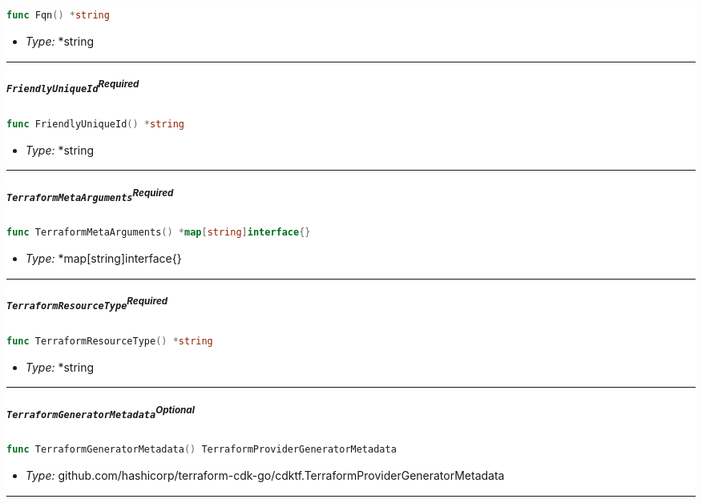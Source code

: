 ```go
func Fqn() *string
```

- *Type:* *string

---

##### `FriendlyUniqueId`<sup>Required</sup> <a name="FriendlyUniqueId" id="rhizo-co-terraform-provider-oci.stackMonitoringMonitoredResourceTask.StackMonitoringMonitoredResourceTask.property.friendlyUniqueId"></a>

```go
func FriendlyUniqueId() *string
```

- *Type:* *string

---

##### `TerraformMetaArguments`<sup>Required</sup> <a name="TerraformMetaArguments" id="rhizo-co-terraform-provider-oci.stackMonitoringMonitoredResourceTask.StackMonitoringMonitoredResourceTask.property.terraformMetaArguments"></a>

```go
func TerraformMetaArguments() *map[string]interface{}
```

- *Type:* *map[string]interface{}

---

##### `TerraformResourceType`<sup>Required</sup> <a name="TerraformResourceType" id="rhizo-co-terraform-provider-oci.stackMonitoringMonitoredResourceTask.StackMonitoringMonitoredResourceTask.property.terraformResourceType"></a>

```go
func TerraformResourceType() *string
```

- *Type:* *string

---

##### `TerraformGeneratorMetadata`<sup>Optional</sup> <a name="TerraformGeneratorMetadata" id="rhizo-co-terraform-provider-oci.stackMonitoringMonitoredResourceTask.StackMonitoringMonitoredResourceTask.property.terraformGeneratorMetadata"></a>

```go
func TerraformGeneratorMetadata() TerraformProviderGeneratorMetadata
```

- *Type:* github.com/hashicorp/terraform-cdk-go/cdktf.TerraformProviderGeneratorMetadata

---